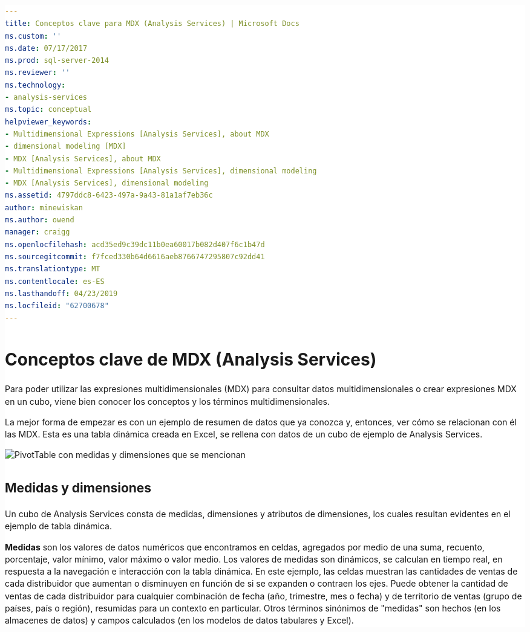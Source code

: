 ```yaml
---
title: Conceptos clave para MDX (Analysis Services) | Microsoft Docs
ms.custom: ''
ms.date: 07/17/2017
ms.prod: sql-server-2014
ms.reviewer: ''
ms.technology:
- analysis-services
ms.topic: conceptual
helpviewer_keywords:
- Multidimensional Expressions [Analysis Services], about MDX
- dimensional modeling [MDX]
- MDX [Analysis Services], about MDX
- Multidimensional Expressions [Analysis Services], dimensional modeling
- MDX [Analysis Services], dimensional modeling
ms.assetid: 4797ddc8-6423-497a-9a43-81a1af7eb36c
author: minewiskan
ms.author: owend
manager: craigg
ms.openlocfilehash: acd35ed9c39dc11b0ea60017b082d407f6c1b47d
ms.sourcegitcommit: f7fced330b64d6616aeb8766747295807c92dd41
ms.translationtype: MT
ms.contentlocale: es-ES
ms.lasthandoff: 04/23/2019
ms.locfileid: "62700678"
---
```

# <a name="key-concepts-in-mdx-analysis-services"></a>Conceptos clave de MDX (Analysis Services)
  Para poder utilizar las expresiones multidimensionales (MDX) para consultar datos multidimensionales o crear expresiones MDX en un cubo, viene bien conocer los conceptos y los términos multidimensionales.  
  
 La mejor forma de empezar es con un ejemplo de resumen de datos que ya conozca y, entonces, ver cómo se relacionan con él las MDX. Esta es una tabla dinámica creada en Excel, se rellena con datos de un cubo de ejemplo de Analysis Services.  
  
 ![PivotTable con medidas y dimensiones que se mencionan](../media/ssas-keyconcepts-pivot1-measures-dimensions.png "PivotTable con medidas y dimensiones que se mencionan")  
  
## <a name="measures-and-dimensions"></a>Medidas y dimensiones  
 Un cubo de Analysis Services consta de medidas, dimensiones y atributos de dimensiones, los cuales resultan evidentes en el ejemplo de tabla dinámica.  
  
 **Medidas** son los valores de datos numéricos que encontramos en celdas, agregados por medio de una suma, recuento, porcentaje, valor mínimo, valor máximo o valor medio. Los valores de medidas son dinámicos, se calculan en tiempo real, en respuesta a la navegación e interacción con la tabla dinámica. En este ejemplo, las celdas muestran las cantidades de ventas de cada distribuidor que aumentan o disminuyen en función de si se expanden o contraen los ejes. Puede obtener la cantidad de ventas de cada distribuidor para cualquier combinación de fecha (año, trimestre, mes o fecha) y de territorio de ventas (grupo de países, país o región), resumidas para un contexto en particular. Otros términos sinónimos de "medidas" son hechos (en los almacenes de datos) y campos calculados (en los modelos de datos tabulares y Excel).  
  